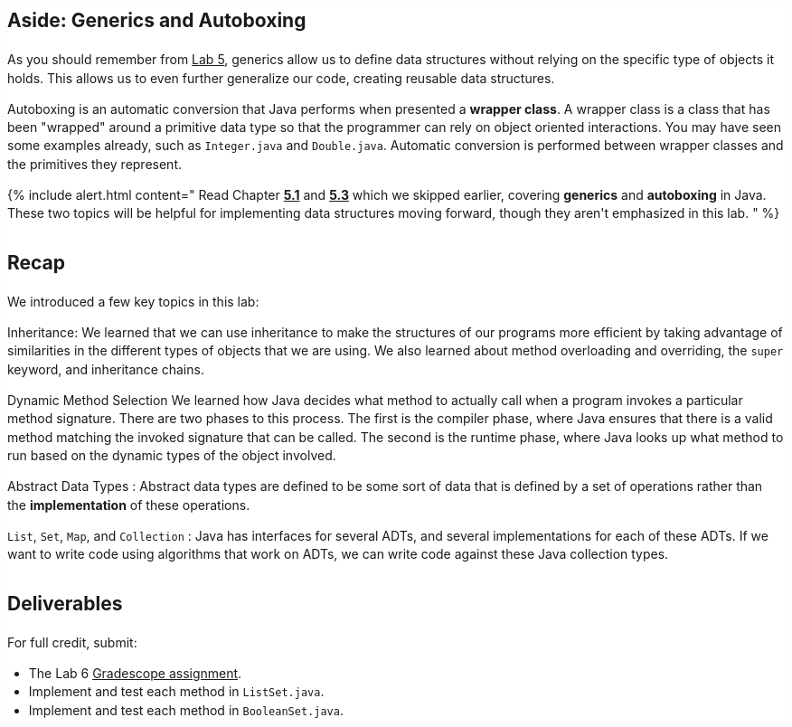 ## Aside: Generics and Autoboxing

As you should remember from [Lab 5](../lab05), generics allow us to
define data structures without relying on the specific type of objects it holds.
This allows us to even further generalize our code, creating reusable data structures.

Autoboxing is an automatic conversion that Java performs when presented a **wrapper class**.
A wrapper class is a class that has been "wrapped" around a primitive data type so that
the programmer can rely on object oriented interactions. You may have seen some examples already,
such as `Integer.java` and `Double.java`. Automatic conversion
is performed between wrapper classes and the primitives they represent.

{% include alert.html content="
Read Chapter **[5.1][]** and **[5.3][]** which we skipped earlier, covering
**generics** and **autoboxing** in Java. These two topics will be helpful for
implementing data structures moving forward, though they aren't emphasized in this lab.
" %}

[5.1]: https://joshhug.gitbooks.io/hug61b/content/chap5/chap51.html
[5.3]: https://joshhug.gitbooks.io/hug61b/content/chap5/chap53.html

## Recap

We introduced a few key topics in this lab:

Inheritance:
We learned that we can use inheritance to make the structures of our programs more efficient by taking advantage of 
similarities in the different types of objects that we are using. We also learned about method overloading and overriding, 
the `super` keyword, and inheritance chains.

Dynamic Method Selection
We learned how Java decides what method to actually call when a program invokes a particular method signature. 
There are two phases to this process. The first is the compiler phase, where Java ensures that there is a valid method 
matching the invoked signature that can be called. The second is the runtime phase, where Java looks up what method to 
run based on the dynamic types of the object involved.

Abstract Data Types
: Abstract data types are defined to be some sort of data that is defined
by a set of operations rather than the **implementation** of these operations.

`List`, `Set`, `Map`, and `Collection`
: Java has interfaces for several ADTs, and several implementations for each of
these ADTs. If we want to write code using algorithms that work on ADTs,
we can write code against these Java collection types.

## Deliverables

For full credit, submit:

- The Lab 6 [Gradescope assignment](https://www.gradescope.com/courses/545060/assignments/2958613).
- Implement and test each method in `ListSet.java`.
- Implement and test each method in `BooleanSet.java`.







[List]: <https://docs.oracle.com/en/java/javase/17/docs/api/java.base/java/util/List.html>
[LinkedList]: <https://docs.oracle.com/en/java/javase/17/docs/api/java.base/java/util/LinkedList.html>
[ArrayList]: <https://docs.oracle.com/en/java/javase/17/docs/api/java.base/java/util/ArrayList.html>
[Set]: <https://docs.oracle.com/en/java/javase/17/docs/api/java.base/java/util/Set.html>
[TreeSet]: <https://docs.oracle.com/en/java/javase/17/docs/api/java.base/java/util/TreeSet.html>
[HashSet]: <https://docs.oracle.com/en/java/javase/17/docs/api/java.base/java/util/HashSet.html>
[Map]: <https://docs.oracle.com/en/java/javase/17/docs/api/java.base/java/util/TreeMap.html>
[TreeMap]: <https://docs.oracle.com/en/java/javase/17/docs/api/java.base/java/util/TreeMap.html>
[HashMap]: <https://docs.oracle.com/en/java/javase/17/docs/api/java.base/java/util/HashMap.html>
[Collection]: <https://docs.oracle.com/en/java/javase/17/docs/api/java.base/java/util/Collection.html>
[Map]: https://docs.oracle.com/en/java/javase/17/docs/api/java.base/java/util/Map.html